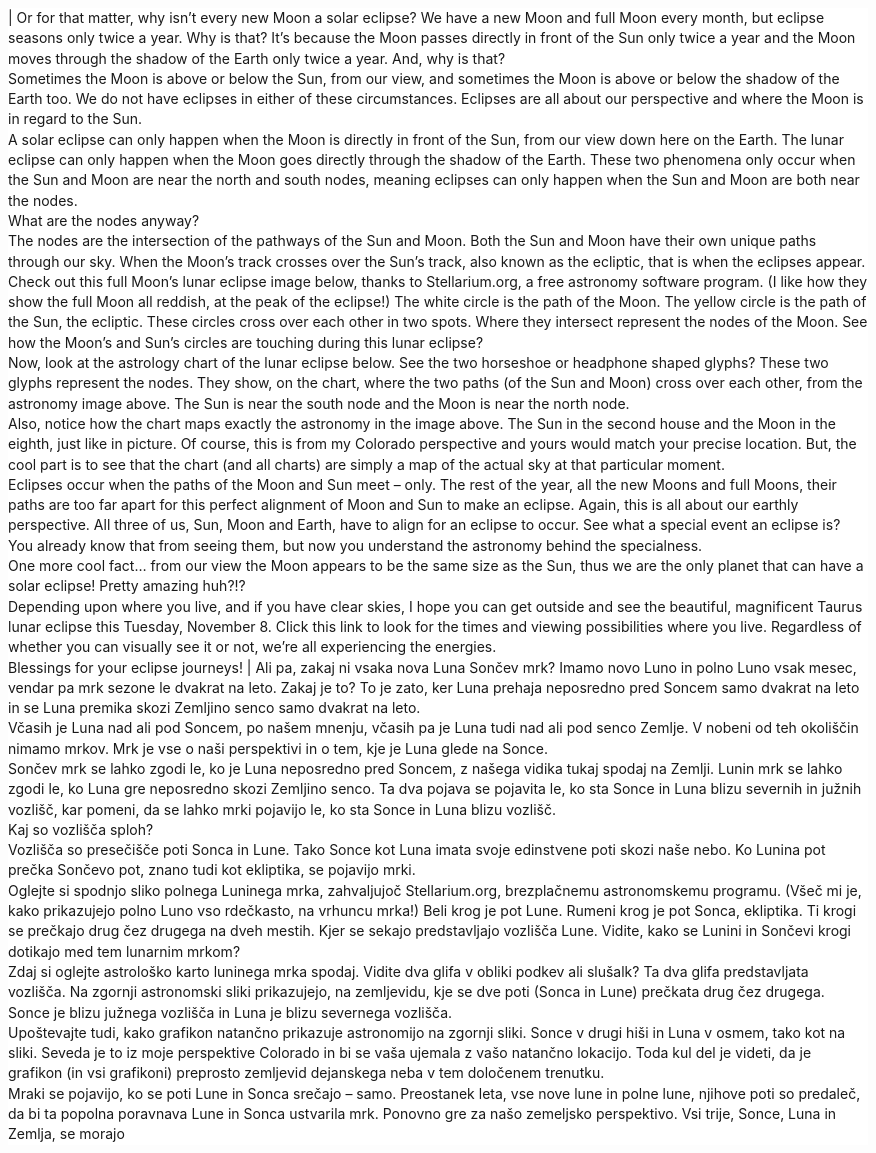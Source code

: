 | Or for that matter, why isn’t every new Moon a solar eclipse? We have a new Moon and full Moon every month, but eclipse seasons only twice a year. Why is that? It’s because the Moon passes directly in front of the Sun only twice a year and the Moon moves through the shadow of the Earth only twice a year. And, why is that?<br/>Sometimes the Moon is above or below the Sun, from our view, and sometimes the Moon is above or below the shadow of the Earth too. We do not have eclipses in either of these circumstances. Eclipses are all about our perspective and where the Moon is in regard to the Sun.<br/>A solar eclipse can only happen when the Moon is directly in front of the Sun, from our view down here on the Earth. The lunar eclipse can only happen when the Moon goes directly through the shadow of the Earth. These two phenomena only occur when the Sun and Moon are near the north and south nodes, meaning eclipses can only happen when the Sun and Moon are both near the nodes.<br/>What are the nodes anyway?<br/>The nodes are the intersection of the pathways of the Sun and Moon. Both the Sun and Moon have their own unique paths through our sky. When the Moon’s track crosses over the Sun’s track, also known as the ecliptic, that is when the eclipses appear.<br/>Check out this full Moon’s lunar eclipse image below, thanks to Stellarium.org, a free astronomy software program. (I like how they show the full Moon all reddish, at the peak of the eclipse!) The white circle is the path of the Moon. The yellow circle is the path of the Sun, the ecliptic. These circles cross over each other in two spots. Where they intersect represent the nodes of the Moon. See how the Moon’s and Sun’s circles are touching during this lunar eclipse?<br/>Now, look at the astrology chart of the lunar eclipse below. See the two horseshoe or headphone shaped glyphs? These two glyphs represent the nodes. They show, on the chart, where the two paths (of the Sun and Moon) cross over each other, from the astronomy image above. The Sun is near the south node and the Moon is near the north node.<br/>Also, notice how the chart maps exactly the astronomy in the image above. The Sun in the second house and the Moon in the eighth, just like in picture. Of course, this is from my Colorado perspective and yours would match your precise location. But, the cool part is to see that the chart (and all charts) are simply a map of the actual sky at that particular moment.<br/>Eclipses occur when the paths of the Moon and Sun meet – only. The rest of the year, all the new Moons and full Moons, their paths are too far apart for this perfect alignment of Moon and Sun to make an eclipse. Again, this is all about our earthly perspective. All three of us, Sun, Moon and Earth, have to align for an eclipse to occur. See what a special event an eclipse is? You already know that from seeing them, but now you understand the astronomy behind the specialness.<br/>One more cool fact… from our view the Moon appears to be the same size as the Sun, thus we are the only planet that can have a solar eclipse! Pretty amazing huh?!?<br/>Depending upon where you live, and if you have clear skies, I hope you can get outside and see the beautiful, magnificent Taurus lunar eclipse this Tuesday, November 8. Click this link to look for the times and viewing possibilities where you live. Regardless of whether you can visually see it or not, we’re all experiencing the energies.<br/>Blessings for your eclipse journeys! | Ali pa, zakaj ni vsaka nova Luna Sončev mrk? Imamo novo Luno in polno Luno vsak mesec, vendar pa mrk sezone le dvakrat na leto. Zakaj je to? To je zato, ker Luna prehaja neposredno pred Soncem samo dvakrat na leto in se Luna premika skozi Zemljino senco samo dvakrat na leto.<br/>Včasih je Luna nad ali pod Soncem, po našem mnenju, včasih pa je Luna tudi nad ali pod senco Zemlje. V nobeni od teh okoliščin nimamo mrkov. Mrk je vse o naši perspektivi in o tem, kje je Luna glede na Sonce.<br/>Sončev mrk se lahko zgodi le, ko je Luna neposredno pred Soncem, z našega vidika tukaj spodaj na Zemlji. Lunin mrk se lahko zgodi le, ko Luna gre neposredno skozi Zemljino senco. Ta dva pojava se pojavita le, ko sta Sonce in Luna blizu severnih in južnih vozlišč, kar pomeni, da se lahko mrki pojavijo le, ko sta Sonce in Luna blizu vozlišč.<br/>Kaj so vozlišča sploh?<br/>Vozlišča so presečišče poti Sonca in Lune. Tako Sonce kot Luna imata svoje edinstvene poti skozi naše nebo. Ko Lunina pot prečka Sončevo pot, znano tudi kot ekliptika, se pojavijo mrki.<br/>Oglejte si spodnjo sliko polnega Luninega mrka, zahvaljujoč Stellarium.org, brezplačnemu astronomskemu programu. (Všeč mi je, kako prikazujejo polno Luno vso rdečkasto, na vrhuncu mrka!) Beli krog je pot Lune. Rumeni krog je pot Sonca, ekliptika. Ti krogi se prečkajo drug čez drugega na dveh mestih. Kjer se sekajo predstavljajo vozlišča Lune. Vidite, kako se Lunini in Sončevi krogi dotikajo med tem lunarnim mrkom?<br/>Zdaj si oglejte astrološko karto luninega mrka spodaj. Vidite dva glifa v obliki podkev ali slušalk? Ta dva glifa predstavljata vozlišča. Na zgornji astronomski sliki prikazujejo, na zemljevidu, kje se dve poti (Sonca in Lune) prečkata drug čez drugega. Sonce je blizu južnega vozlišča in Luna je blizu severnega vozlišča.<br/>Upoštevajte tudi, kako grafikon natančno prikazuje astronomijo na zgornji sliki. Sonce v drugi hiši in Luna v osmem, tako kot na sliki. Seveda je to iz moje perspektive Colorado in bi se vaša ujemala z vašo natančno lokacijo. Toda kul del je videti, da je grafikon (in vsi grafikoni) preprosto zemljevid dejanskega neba v tem določenem trenutku.<br/>Mraki se pojavijo, ko se poti Lune in Sonca srečajo – samo. Preostanek leta, vse nove lune in polne lune, njihove poti so predaleč, da bi ta popolna poravnava Lune in Sonca ustvarila mrk. Ponovno gre za našo zemeljsko perspektivo. Vsi trije, Sonce, Luna in Zemlja, se morajo